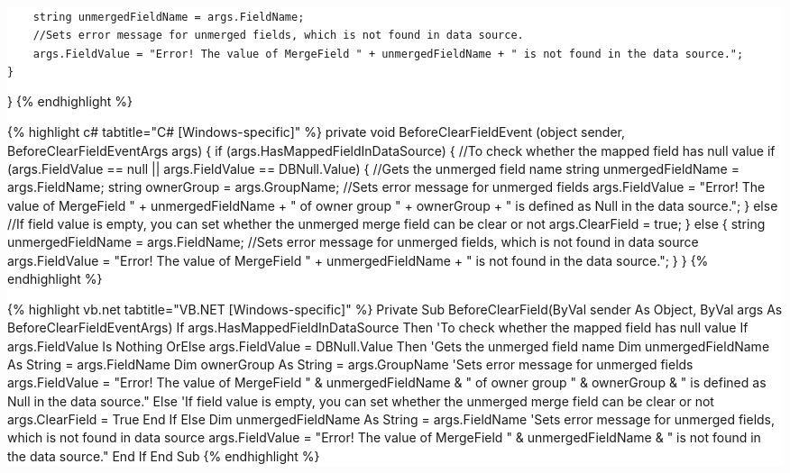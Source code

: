         string unmergedFieldName = args.FieldName;
        //Sets error message for unmerged fields, which is not found in data source.
        args.FieldValue = "Error! The value of MergeField " + unmergedFieldName + " is not found in the data source.";
    }
}
{% endhighlight %}

{% highlight c# tabtitle="C# [Windows-specific]" %}
private void BeforeClearFieldEvent (object sender, BeforeClearFieldEventArgs args)
{
    if (args.HasMappedFieldInDataSource)
    {
        //To check whether the mapped field has null value
        if (args.FieldValue == null || args.FieldValue == DBNull.Value)
        {
            //Gets the unmerged field name
            string unmergedFieldName = args.FieldName;
            string ownerGroup = args.GroupName;
            //Sets error message for unmerged fields
            args.FieldValue = "Error! The value of MergeField " + unmergedFieldName + " of owner group " + ownerGroup + " is defined as Null in the data source.";
        }
        else
            //If field value is empty, you can set whether the unmerged merge field can be clear or not
            args.ClearField = true;
    }
    else
    {
        string unmergedFieldName = args.FieldName;
        //Sets error message for unmerged fields, which is not found in data source
        args.FieldValue = "Error! The value of MergeField " + unmergedFieldName + " is not found in the data source.";
    }
}
{% endhighlight %}

{% highlight vb.net tabtitle="VB.NET [Windows-specific]" %}
Private Sub BeforeClearField(ByVal sender As Object, ByVal args As BeforeClearFieldEventArgs)
    If args.HasMappedFieldInDataSource Then
        'To check whether the mapped field has null value
        If args.FieldValue Is Nothing OrElse args.FieldValue = DBNull.Value Then
            'Gets the unmerged field name
            Dim unmergedFieldName As String = args.FieldName
            Dim ownerGroup As String = args.GroupName
            'Sets error message for unmerged fields
            args.FieldValue = "Error! The value of MergeField " & unmergedFieldName & " of owner group " & ownerGroup & " is defined as Null in the data source."
        Else
            'If field value is empty, you can set whether the unmerged merge field can be clear or not
            args.ClearField = True
    End If
    Else
        Dim unmergedFieldName As String = args.FieldName
        'Sets error message for unmerged fields, which is not found in data source
        args.FieldValue = "Error! The value of MergeField " & unmergedFieldName & " is not found in the data source."
    End If
End Sub
{% endhighlight %}
